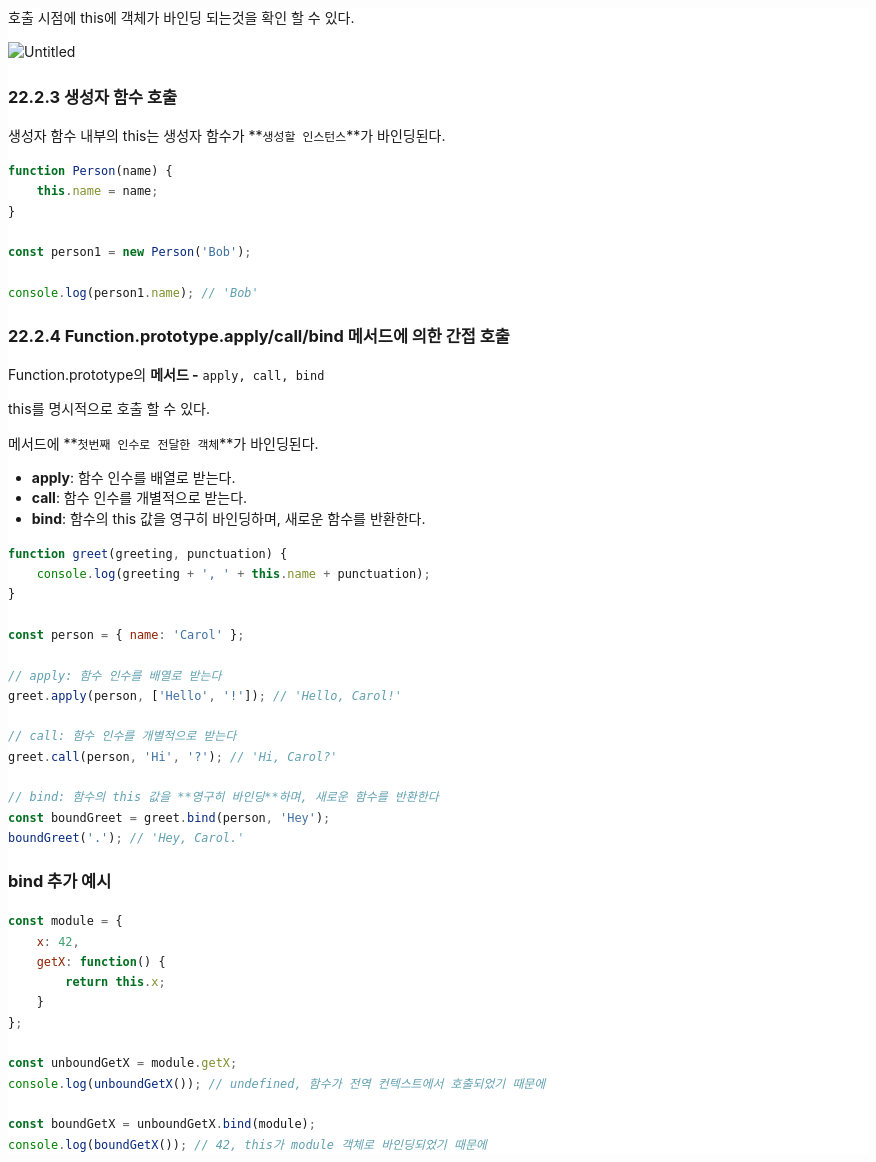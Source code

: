 호출 시점에 this에 객체가 바인딩 되는것을 확인 할 수 있다.

![Untitled](20,%2021,%2022%20691ebad9b3b7450bbd4f01971cab3481/Untitled.png)

### 22.2.3 생성자 함수 호출

생성자 함수 내부의 this는 생성자 함수가 **`생성할 인스턴스`**가 바인딩된다.

```jsx
function Person(name) {
    this.name = name;
}

const person1 = new Person('Bob');

console.log(person1.name); // 'Bob'
```

### 22.2.4 Function.prototype.apply/call/bind 메서드에 의한 간접 호출

Function.prototype의 **메서드 -** `apply, call, bind`

this를 명시적으로 호출 할 수 있다.

메서드에 **`첫번째 인수로 전달한 객체`**가 바인딩된다.

- **apply**: 함수 인수를 배열로 받는다.
- **call**: 함수 인수를 개별적으로 받는다.
- **bind**: 함수의 this 값을 영구히 바인딩하며, 새로운 함수를 반환한다.

```jsx
function greet(greeting, punctuation) {
    console.log(greeting + ', ' + this.name + punctuation);
}

const person = { name: 'Carol' };

// apply: 함수 인수를 배열로 받는다
greet.apply(person, ['Hello', '!']); // 'Hello, Carol!'

// call: 함수 인수를 개별적으로 받는다
greet.call(person, 'Hi', '?'); // 'Hi, Carol?'

// bind: 함수의 this 값을 **영구히 바인딩**하며, 새로운 함수를 반환한다
const boundGreet = greet.bind(person, 'Hey');
boundGreet('.'); // 'Hey, Carol.'
```

### bind 추가 예시

```jsx
const module = {
    x: 42,
    getX: function() {
        return this.x;
    }
};

const unboundGetX = module.getX;
console.log(unboundGetX()); // undefined, 함수가 전역 컨텍스트에서 호출되었기 때문에

const boundGetX = unboundGetX.bind(module);
console.log(boundGetX()); // 42, this가 module 객체로 바인딩되었기 때문에
```
